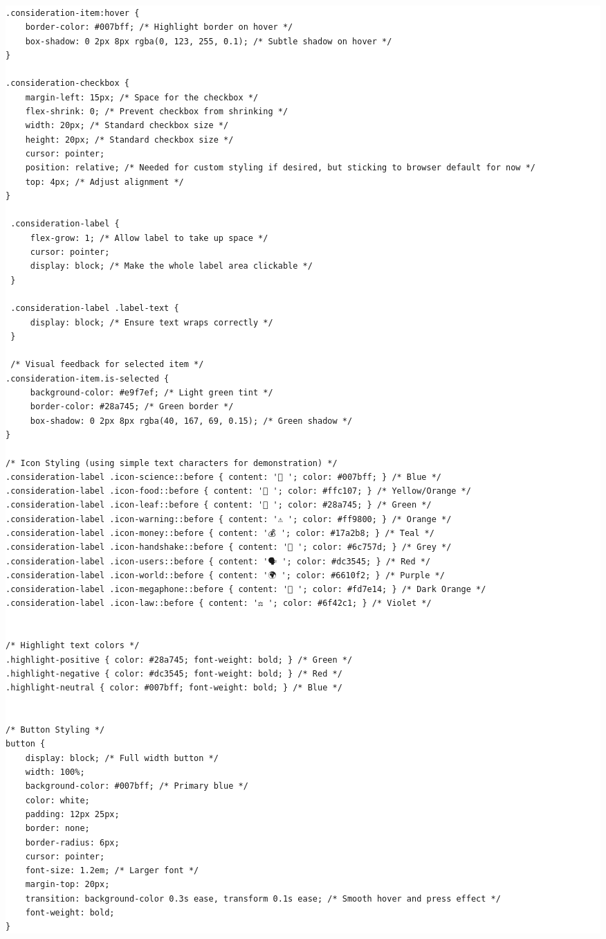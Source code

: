     .consideration-item:hover {
        border-color: #007bff; /* Highlight border on hover */
        box-shadow: 0 2px 8px rgba(0, 123, 255, 0.1); /* Subtle shadow on hover */
    }

    .consideration-checkbox {
        margin-left: 15px; /* Space for the checkbox */
        flex-shrink: 0; /* Prevent checkbox from shrinking */
        width: 20px; /* Standard checkbox size */
        height: 20px; /* Standard checkbox size */
        cursor: pointer;
        position: relative; /* Needed for custom styling if desired, but sticking to browser default for now */
        top: 4px; /* Adjust alignment */
    }

     .consideration-label {
         flex-grow: 1; /* Allow label to take up space */
         cursor: pointer;
         display: block; /* Make the whole label area clickable */
     }

     .consideration-label .label-text {
         display: block; /* Ensure text wraps correctly */
     }

     /* Visual feedback for selected item */
    .consideration-item.is-selected {
         background-color: #e9f7ef; /* Light green tint */
         border-color: #28a745; /* Green border */
         box-shadow: 0 2px 8px rgba(40, 167, 69, 0.15); /* Green shadow */
    }

    /* Icon Styling (using simple text characters for demonstration) */
    .consideration-label .icon-science::before { content: '🔬 '; color: #007bff; } /* Blue */
    .consideration-label .icon-food::before { content: '🌽 '; color: #ffc107; } /* Yellow/Orange */
    .consideration-label .icon-leaf::before { content: '🌿 '; color: #28a745; } /* Green */
    .consideration-label .icon-warning::before { content: '⚠️ '; color: #ff9800; } /* Orange */
    .consideration-label .icon-money::before { content: '💰 '; color: #17a2b8; } /* Teal */
    .consideration-label .icon-handshake::before { content: '🤝 '; color: #6c757d; } /* Grey */
    .consideration-label .icon-users::before { content: '🗣️ '; color: #dc3545; } /* Red */
    .consideration-label .icon-world::before { content: '🌍 '; color: #6610f2; } /* Purple */
    .consideration-label .icon-megaphone::before { content: '📣 '; color: #fd7e14; } /* Dark Orange */
    .consideration-label .icon-law::before { content: '⚖️ '; color: #6f42c1; } /* Violet */


    /* Highlight text colors */
    .highlight-positive { color: #28a745; font-weight: bold; } /* Green */
    .highlight-negative { color: #dc3545; font-weight: bold; } /* Red */
    .highlight-neutral { color: #007bff; font-weight: bold; } /* Blue */


    /* Button Styling */
    button {
        display: block; /* Full width button */
        width: 100%;
        background-color: #007bff; /* Primary blue */
        color: white;
        padding: 12px 25px;
        border: none;
        border-radius: 6px;
        cursor: pointer;
        font-size: 1.2em; /* Larger font */
        margin-top: 20px;
        transition: background-color 0.3s ease, transform 0.1s ease; /* Smooth hover and press effect */
        font-weight: bold;
    }
